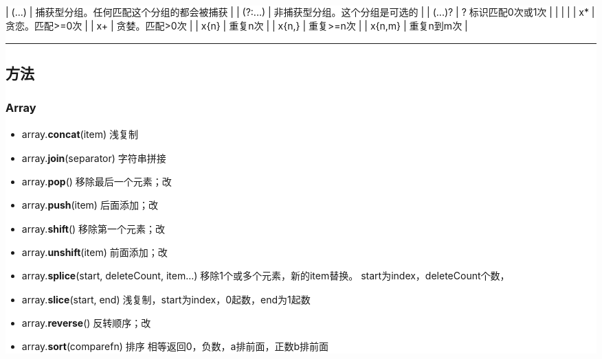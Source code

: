 |  (...)   | 捕获型分组。任何匹配这个分组的都会被捕获 |
| (?:...)  | 非捕获型分组。这个分组是可选的           |
|  (...)?  | ? 标识匹配0次或1次                       |
|          |                                          |
|    x*    | 贪恋。匹配>=0次                          |
|    x+    | 贪婪。匹配>0次                           |
|  x\{n\}  | 重复n次                                  |
|  x\{n,}  | 重复>=n次                                |
| x\{n,m\} | 重复n到m次                               |



---

## 方法 ##

### Array ###

- array.**concat**(item)
  浅复制

- array.**join**(separator)
  字符串拼接

- array.**pop**()
  移除最后一个元素；改

- array.**push**(item)
  后面添加；改

- array.**shift**()
  移除第一个元素；改

- array.**unshift**(item)
  前面添加；改

- array.**splice**(start, deleteCount, item...)
  移除1个或多个元素，新的item替换。
  start为index，deleteCount个数，

- array.**slice**(start, end)
  浅复制，start为index，0起数，end为1起数

- array.**reverse**()
  反转顺序；改

- array.**sort**(comparefn)
  排序
  相等返回0，负数，a排前面，正数b排前面
